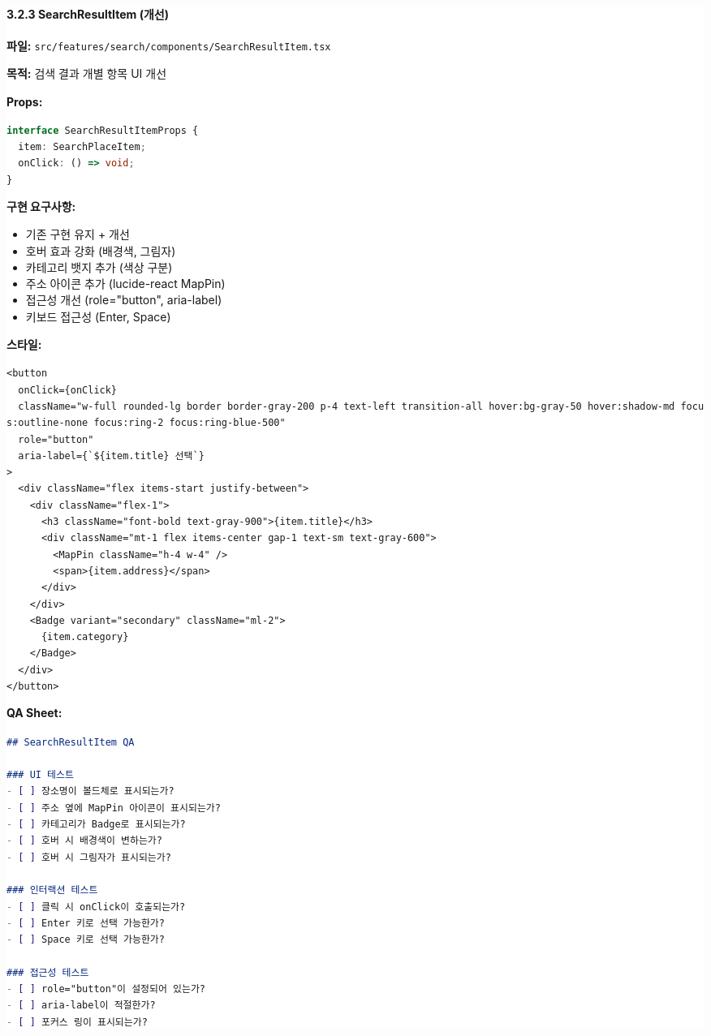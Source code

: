 #### 3.2.3 SearchResultItem (개선)

**파일:** `src/features/search/components/SearchResultItem.tsx`

**목적:** 검색 결과 개별 항목 UI 개선

**Props:**
```typescript
interface SearchResultItemProps {
  item: SearchPlaceItem;
  onClick: () => void;
}
```

**구현 요구사항:**
- 기존 구현 유지 + 개선
- 호버 효과 강화 (배경색, 그림자)
- 카테고리 뱃지 추가 (색상 구분)
- 주소 아이콘 추가 (lucide-react MapPin)
- 접근성 개선 (role="button", aria-label)
- 키보드 접근성 (Enter, Space)

**스타일:**
```tsx
<button
  onClick={onClick}
  className="w-full rounded-lg border border-gray-200 p-4 text-left transition-all hover:bg-gray-50 hover:shadow-md focus:outline-none focus:ring-2 focus:ring-blue-500"
  role="button"
  aria-label={`${item.title} 선택`}
>
  <div className="flex items-start justify-between">
    <div className="flex-1">
      <h3 className="font-bold text-gray-900">{item.title}</h3>
      <div className="mt-1 flex items-center gap-1 text-sm text-gray-600">
        <MapPin className="h-4 w-4" />
        <span>{item.address}</span>
      </div>
    </div>
    <Badge variant="secondary" className="ml-2">
      {item.category}
    </Badge>
  </div>
</button>
```

**QA Sheet:**
```markdown
## SearchResultItem QA

### UI 테스트
- [ ] 장소명이 볼드체로 표시되는가?
- [ ] 주소 옆에 MapPin 아이콘이 표시되는가?
- [ ] 카테고리가 Badge로 표시되는가?
- [ ] 호버 시 배경색이 변하는가?
- [ ] 호버 시 그림자가 표시되는가?

### 인터랙션 테스트
- [ ] 클릭 시 onClick이 호출되는가?
- [ ] Enter 키로 선택 가능한가?
- [ ] Space 키로 선택 가능한가?

### 접근성 테스트
- [ ] role="button"이 설정되어 있는가?
- [ ] aria-label이 적절한가?
- [ ] 포커스 링이 표시되는가?
```